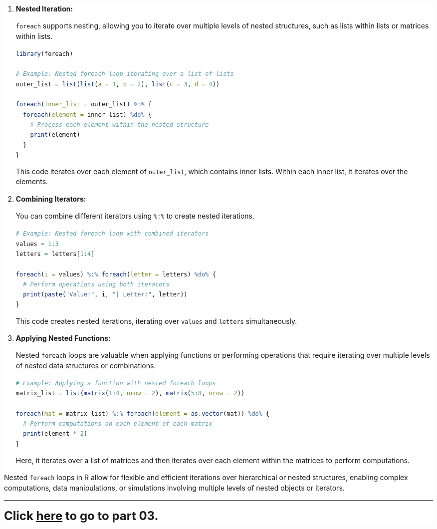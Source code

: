 1. **Nested Iteration:**

   `foreach` supports nesting, allowing you to iterate over multiple levels of nested structures, such as lists within lists or matrices within lists.

   ```R
   library(foreach)
   
   # Example: Nested foreach loop iterating over a list of lists
   outer_list = list(list(a = 1, b = 2), list(c = 3, d = 4))
   
   foreach(inner_list = outer_list) %:% {
     foreach(element = inner_list) %do% {
       # Process each element within the nested structure
       print(element)
     }
   }
   ```

   This code iterates over each element of `outer_list`, which contains inner lists. Within each inner list, it iterates over the elements.

1. **Combining Iterators:**

   You can combine different iterators using `%:%` to create nested iterations.

   ```R
   # Example: Nested foreach loop with combined iterators
   values = 1:3
   letters = letters[1:4]
   
   foreach(i = values) %:% foreach(letter = letters) %do% {
     # Perform operations using both iterators
     print(paste("Value:", i, "| Letter:", letter))
   }
   ```

   This code creates nested iterations, iterating over `values` and `letters` simultaneously.

1. **Applying Nested Functions:**

   Nested `foreach` loops are valuable when applying functions or performing operations that require iterating over multiple levels of nested data structures or combinations.

   ```R
   # Example: Applying a function with nested foreach loops
   matrix_list = list(matrix(1:4, nrow = 2), matrix(5:8, nrow = 2))
   
   foreach(mat = matrix_list) %:% foreach(element = as.vector(mat)) %do% {
     # Perform computations on each element of each matrix
     print(element * 2)
   }
   ```

   Here, it iterates over a list of matrices and then iterates over each element within the matrices to perform computations.

Nested `foreach` loops in R allow for flexible and efficient iterations over hierarchical or nested structures, enabling complex computations, data manipulations, or simulations involving multiple levels of nested objects or iterators.



---

**<font size = 5>Click [here](./REVIEW_03.html) to go to part 03.</font>**